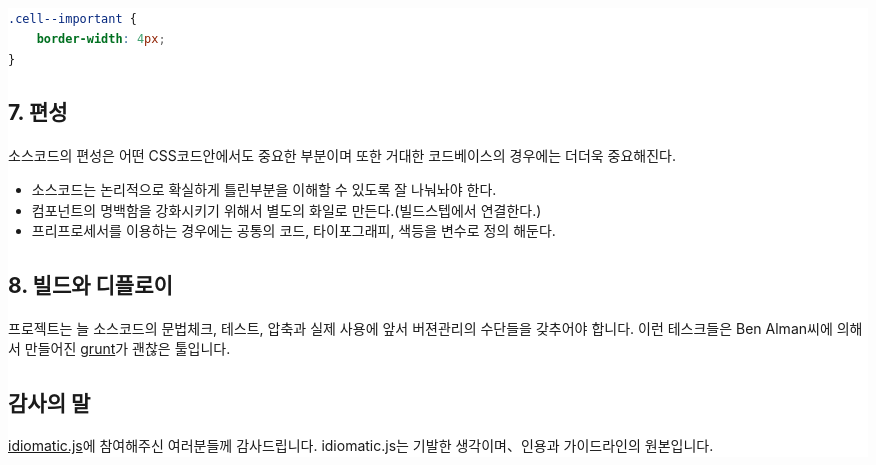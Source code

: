 ```css
.cell--important {
    border-width: 4px;
}
```


<a name="organization"></a>
## 7. 편성

소스코드의 편성은 어떤 CSS코드안에서도 중요한 부분이며 또한 거대한 코드베이스의 경우에는 더더욱 중요해진다.

* 소스코드는 논리적으로 확실하게 틀린부분을 이해할 수 있도록 잘 나눠놔야 한다.
* 컴포넌트의 명백함을 강화시키기 위해서 별도의 화일로 만든다.(빌드스텝에서 연결한다.)
* 프리프로세서를 이용하는 경우에는 공통의 코드, 타이포그래피, 색등을 변수로 정의 해둔다.


<a name="build-and-deployment"></a>
## 8. 빌드와 디플로이

프로젝트는 늘 소스코드의 문법체크, 테스트, 압축과 실제 사용에 앞서 버젼관리의 수단들을 갖추어야 합니다.
이런 테스크들은 Ben Alman씨에 의해서 만들어진 [grunt](https://github.com/cowboy/grunt)가 괜찮은 툴입니다.


<a name="acknowledgements"></a>
## 감사의 말

[idiomatic.js](https://github.com/rwldrn/idiomatic.js)에 참여해주신 여러분들께 감사드립니다. idiomatic.js는 기발한 생각이며、인용과 가이드라인의 원본입니다.
